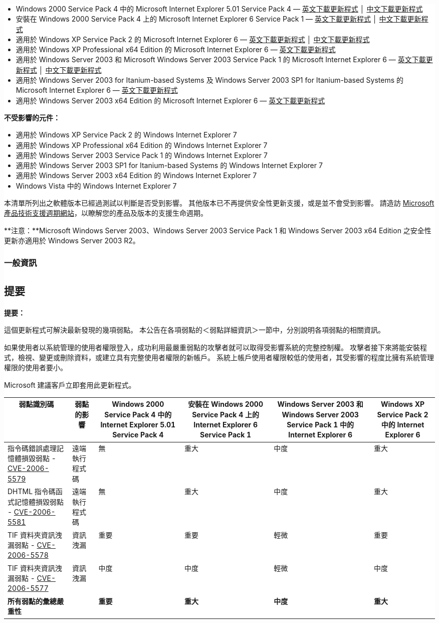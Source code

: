 -   Windows 2000 Service Pack 4 中的 Microsoft Internet Explorer 5.01 Service Pack 4 — [英文下載更新程式](https://www.microsoft.com/download/details.aspx?familyid=1d28e62c-09d3-4f38-bea3-3fc501449d29) │ [中文下載更新程式](https://www.microsoft.com/download/details.aspx?displaylang=zh-tw&familyid=1d28e62c-09d3-4f38-bea3-3fc501449d29)
-   安裝在 Windows 2000 Service Pack 4 上的 Microsoft Internet Explorer 6 Service Pack 1 — [英文下載更新程式](https://www.microsoft.com/download/details.aspx?familyid=3cfc32fc-85ca-4eda-890d-5e359f5f0019) │ [中文下載更新程式](https://www.microsoft.com/download/details.aspx?displaylang=zh-tw&familyid=3cfc32fc-85ca-4eda-890d-5e359f5f0019)
-   適用於 Windows XP Service Pack 2 的 Microsoft Internet Explorer 6 — [英文下載更新程式](https://www.microsoft.com/download/details.aspx?familyid=8b321744-b55e-4696-8b2c-b1d31672da06) │ [中文下載更新程式](https://www.microsoft.com/download/details.aspx?displaylang=zh-tw&familyid=8b321744-b55e-4696-8b2c-b1d31672da06)
-   適用於 Windows XP Professional x64 Edition 的 Microsoft Internet Explorer 6 — [英文下載更新程式](https://www.microsoft.com/download/details.aspx?familyid=8d841d1b-d0b1-46af-87bd-7daa8c31af39)
-   適用於 Windows Server 2003 和 Microsoft Windows Server 2003 Service Pack 1 的 Microsoft Internet Explorer 6 — [英文下載更新程式](https://www.microsoft.com/download/details.aspx?familyid=3e3a9693-d21b-4214-a16c-3fc22340e600) │ [中文下載更新程式](https://www.microsoft.com/download/details.aspx?displaylang=zh-tw&familyid=3e3a9693-d21b-4214-a16c-3fc22340e600)
-   適用於 Windows Server 2003 for Itanium-based Systems 及 Windows Server 2003 SP1 for Itanium-based Systems 的 Microsoft Internet Explorer 6 — [英文下載更新程式](https://www.microsoft.com/download/details.aspx?familyid=9e3f7a2c-bfe1-48c5-8a8a-64a06bcdf219)
-   適用於 Windows Server 2003 x64 Edition 的 Microsoft Internet Explorer 6 — [英文下載更新程式](https://www.microsoft.com/download/details.aspx?familyid=f56065ce-6d28-479b-80a7-e04022454de9)

**不受影響的元件：**

-   適用於 Windows XP Service Pack 2 的 Windows Internet Explorer 7
-   適用於 Windows XP Professional x64 Edition 的 Windows Internet Explorer 7
-   適用於 Windows Server 2003 Service Pack 1 的 Windows Internet Explorer 7
-   適用於 Windows Server 2003 SP1 for Itanium-based Systems 的 Windows Internet Explorer 7
-   適用於 Windows Server 2003 x64 Edition 的 Windows Internet Explorer 7
-   Windows Vista 中的 Windows Internet Explorer 7

本清單所列出之軟體版本已經過測試以判斷是否受到影響。 其他版本已不再提供安全性更新支援，或是並不會受到影響。 請造訪 [Microsoft 產品技術支援週期網站](https://go.microsoft.com/fwlink/?linkid=21742)，以瞭解您的產品及版本的支援生命週期。

**注意：**Microsoft Windows Server 2003、Windows Server 2003 Service Pack 1 和 Windows Server 2003 x64 Edition 之安全性更新亦適用於 Windows Server 2003 R2。

### 一般資訊

提要
----

<span></span>
**提要：**

這個更新程式可解決最新發現的幾項弱點。 本公告在各項弱點的＜弱點詳細資訊＞一節中，分別說明各項弱點的相關資訊。

如果使用者以系統管理的使用者權限登入，成功利用最嚴重弱點的攻擊者就可以取得受影響系統的完整控制權。 攻擊者接下來將能安裝程式，檢視、變更或刪除資料，或建立具有完整使用者權限的新帳戶。 系統上帳戶使用者權限較低的使用者，其受影響的程度比擁有系統管理權限的使用者要小。

Microsoft 建議客戶立即套用此更新程式。

| 弱點識別碼                                                                                                    | 弱點的影響     | Windows 2000 Service Pack 4 中的 Internet Explorer 5.01 Service Pack 4 | 安裝在 Windows 2000 Service Pack 4 上的 Internet Explorer 6 Service Pack 1 | Windows Server 2003 和 Windows Server 2003 Service Pack 1 中的 Internet Explorer 6 | Windows XP Service Pack 2 中的 Internet Explorer 6 |
|---------------------------------------------------------------------------------------------------------------|----------------|------------------------------------------------------------------------|----------------------------------------------------------------------------|------------------------------------------------------------------------------------|----------------------------------------------------|
| 指令碼錯誤處理記憶體損毀弱點 - [CVE-2006-5579](https://cve.mitre.org/cgi-bin/cvename.cgi?name=cve-2006-5579)   | 遠端執行程式碼 | 無                                                                     | 重大                                                                       | 中度                                                                               | 重大                                               |
| DHTML 指令碼函式記憶體損毀弱點 - [CVE-2006-5581](https://cve.mitre.org/cgi-bin/cvename.cgi?name=cve-2006-5581) | 遠端執行程式碼 | 無                                                                     | 重大                                                                       | 中度                                                                               | 重大                                               |
| TIF 資料夾資訊洩漏弱點 - [CVE-2006-5578](https://cve.mitre.org/cgi-bin/cvename.cgi?name=cve-2006-5578)         | 資訊洩漏       | 重要                                                                   | 重要                                                                       | 輕微                                                                               | 重要                                               |
| TIF 資料夾資訊洩漏弱點 - [CVE-2006-5577](https://cve.mitre.org/cgi-bin/cvename.cgi?name=cve-2006-5577)         | 資訊洩漏       | 中度                                                                   | 中度                                                                       | 輕微                                                                               | 中度                                               |
| **所有弱點的彙總嚴重性**                                                                                      |           | **重要**                                                               | **重大**                                                                   | **中度**                                                                           | **重大**                                           |
